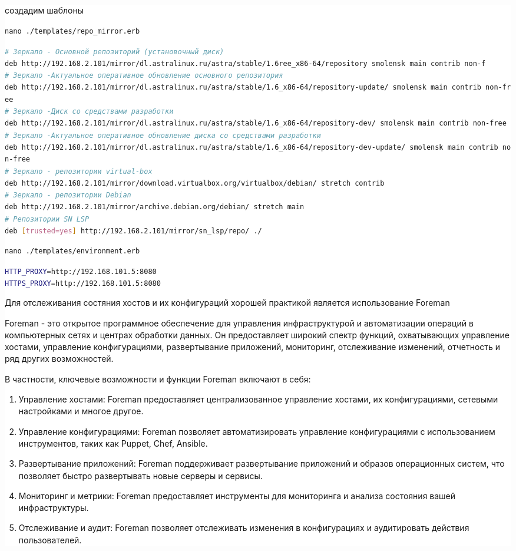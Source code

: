 создадим шаблоны

`nano ./templates/repo_mirror.erb`

```bash
# Зеркало - Основной репозиторий (установочный диск)
deb http://192.168.2.101/mirror/dl.astralinux.ru/astra/stable/1.6ree_x86-64/repository smolensk main contrib non-f
# Зеркало -Актуальное оперативное обновление основного репозитория
deb http://192.168.2.101/mirror/dl.astralinux.ru/astra/stable/1.6_x86-64/repository-update/ smolensk main contrib non-free
# Зеркало -Диск со средствами разработки
deb http://192.168.2.101/mirror/dl.astralinux.ru/astra/stable/1.6_x86-64/repository-dev/ smolensk main contrib non-free
# Зеркало -Актуальное оперативное обновление диска со средствами разработки
deb http://192.168.2.101/mirror/dl.astralinux.ru/astra/stable/1.6_x86-64/repository-dev-update/ smolensk main contrib non-free
# Зеркало - репозитории virtual-box
deb http://192.168.2.101/mirror/download.virtualbox.org/virtualbox/debian/ stretch contrib
# Зеркало - репозитории Debian
deb http://192.168.2.101/mirror/archive.debian.org/debian/ stretch main
# Репозитории SN LSP
deb [trusted=yes] http://192.168.2.101/mirror/sn_lsp/repo/ ./
```


`nano ./templates/environment.erb`

```bash
HTTP_PROXY=http://192.168.101.5:8080
HTTPS_PROXY=http://192.168.101.5:8080
```

Для отслеживания состяния хостов и их конфигураций хорошей практикой является использование Foreman

Foreman - это открытое программное обеспечение для управления инфраструктурой и автоматизации операций в компьютерных сетях и центрах обработки данных. Он предоставляет широкий спектр функций, охватывающих управление хостами, управление конфигурациями, развертывание приложений, мониторинг, отслеживание изменений, отчетность и ряд других возможностей.

В частности, ключевые возможности и функции Foreman включают в себя:

1. Управление хостами: Foreman предоставляет централизованное управление хостами, их конфигурациями, сетевыми настройками и многое другое.

2. Управление конфигурациями: Foreman позволяет автоматизировать управление конфигурациями с использованием инструментов, таких как Puppet, Chef, Ansible.

3. Развертывание приложений: Foreman поддерживает развертывание приложений и образов операционных систем, что позволяет быстро развертывать новые серверы и сервисы.

4. Мониторинг и метрики: Foreman предоставляет инструменты для мониторинга и анализа состояния вашей инфраструктуры.

5. Отслеживание и аудит: Foreman позволяет отслеживать изменения в конфигурациях и аудитировать действия пользователей.

